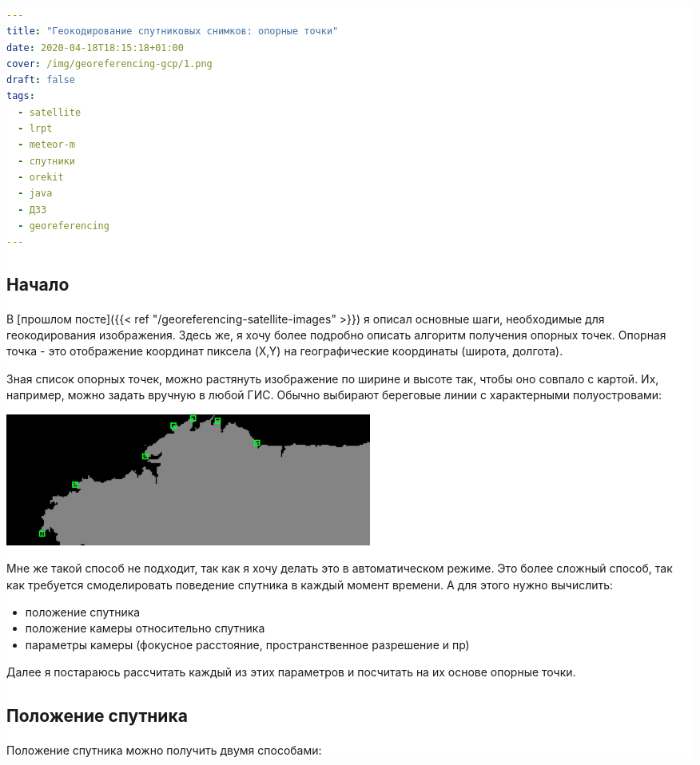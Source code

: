 ```yaml
---
title: "Геокодирование спутниковых снимков: опорные точки"
date: 2020-04-18T18:15:18+01:00
cover: /img/georeferencing-gcp/1.png
draft: false
tags:
  - satellite
  - lrpt
  - meteor-m
  - спутники
  - orekit
  - java
  - ДЗЗ
  - georeferencing
---
```

## Начало

В [прошлом посте]({{< ref "/georeferencing-satellite-images" >}}) я описал основные шаги, необходимые для геокодирования изображения. Здесь же, я хочу более подробно описать алгоритм получения опорных точек. Опорная точка - это отображение координат пиксела (X,Y) на географические координаты (широта, долгота).

Зная список опорных точек, можно растянуть изображение по ширине и высоте так, чтобы оно совпало с картой. Их, например, можно задать вручную в любой ГИС. Обычно выбирают береговые линии с характерными полуостровами:

![](/img/georeferencing-gcp/0.png)

Мне же такой способ не подходит, так как я хочу делать это в автоматическом режиме. Это более сложный способ, так как требуется смоделировать поведение спутника в каждый момент времени. А для этого нужно вычислить: 

 * положение спутника
 * положение камеры относительно спутника
 * параметры камеры (фокусное расстояние, пространственное разрешение и пр)

Далее я постараюсь рассчитать каждый из этих параметров и посчитать на их основе опорные точки.

## Положение спутника

Положение спутника можно получить двумя способами:
 